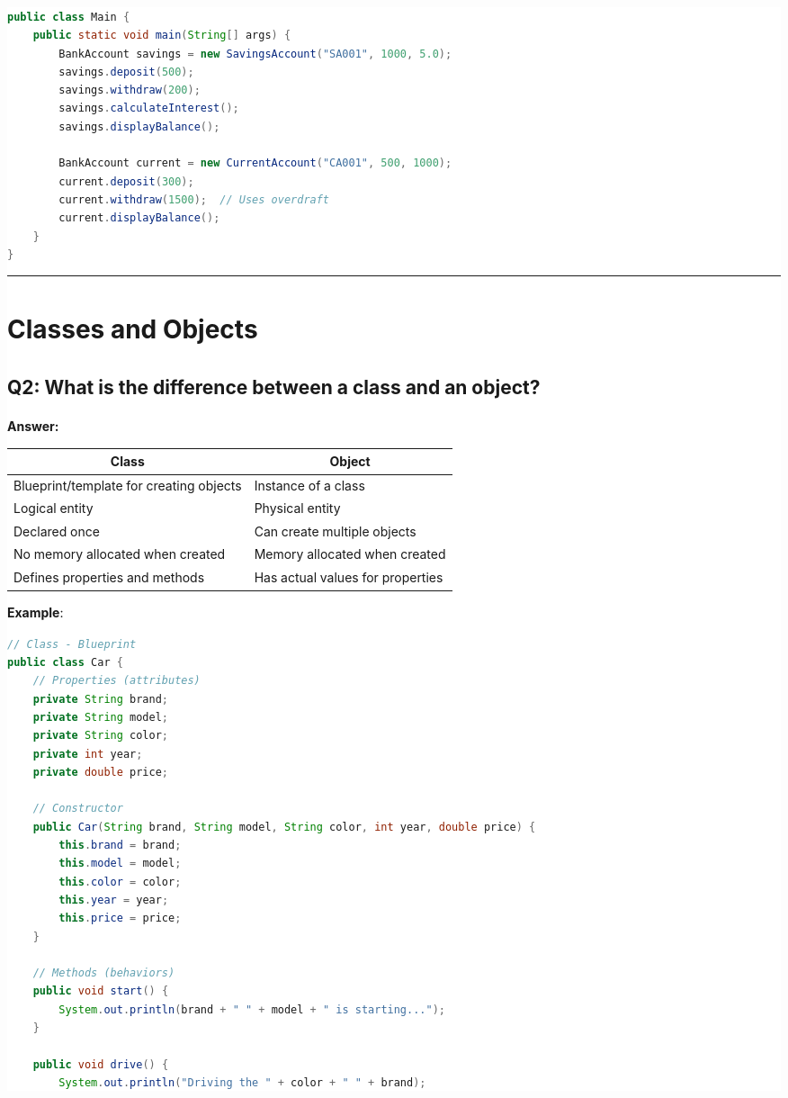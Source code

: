 ```java
public class Main {
    public static void main(String[] args) {
        BankAccount savings = new SavingsAccount("SA001", 1000, 5.0);
        savings.deposit(500);
        savings.withdraw(200);
        savings.calculateInterest();
        savings.displayBalance();

        BankAccount current = new CurrentAccount("CA001", 500, 1000);
        current.deposit(300);
        current.withdraw(1500);  // Uses overdraft
        current.displayBalance();
    }
}
```

---

# Classes and Objects

## Q2: What is the difference between a class and an object?

**Answer:**

| Class | Object |
|-------|--------|
| Blueprint/template for creating objects | Instance of a class |
| Logical entity | Physical entity |
| Declared once | Can create multiple objects |
| No memory allocated when created | Memory allocated when created |
| Defines properties and methods | Has actual values for properties |

**Example**:
```java
// Class - Blueprint
public class Car {
    // Properties (attributes)
    private String brand;
    private String model;
    private String color;
    private int year;
    private double price;

    // Constructor
    public Car(String brand, String model, String color, int year, double price) {
        this.brand = brand;
        this.model = model;
        this.color = color;
        this.year = year;
        this.price = price;
    }

    // Methods (behaviors)
    public void start() {
        System.out.println(brand + " " + model + " is starting...");
    }

    public void drive() {
        System.out.println("Driving the " + color + " " + brand);
```